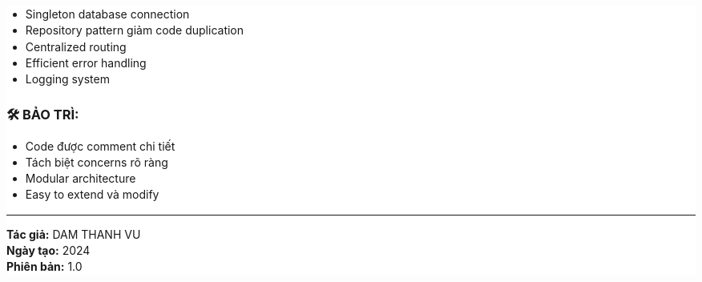 - Singleton database connection
- Repository pattern giảm code duplication
- Centralized routing
- Efficient error handling
- Logging system

### **🛠️ BẢO TRÌ:**

- Code được comment chi tiết
- Tách biệt concerns rõ ràng
- Modular architecture
- Easy to extend và modify

---

**Tác giả:** DAM THANH VU  
**Ngày tạo:** 2024  
**Phiên bản:** 1.0
